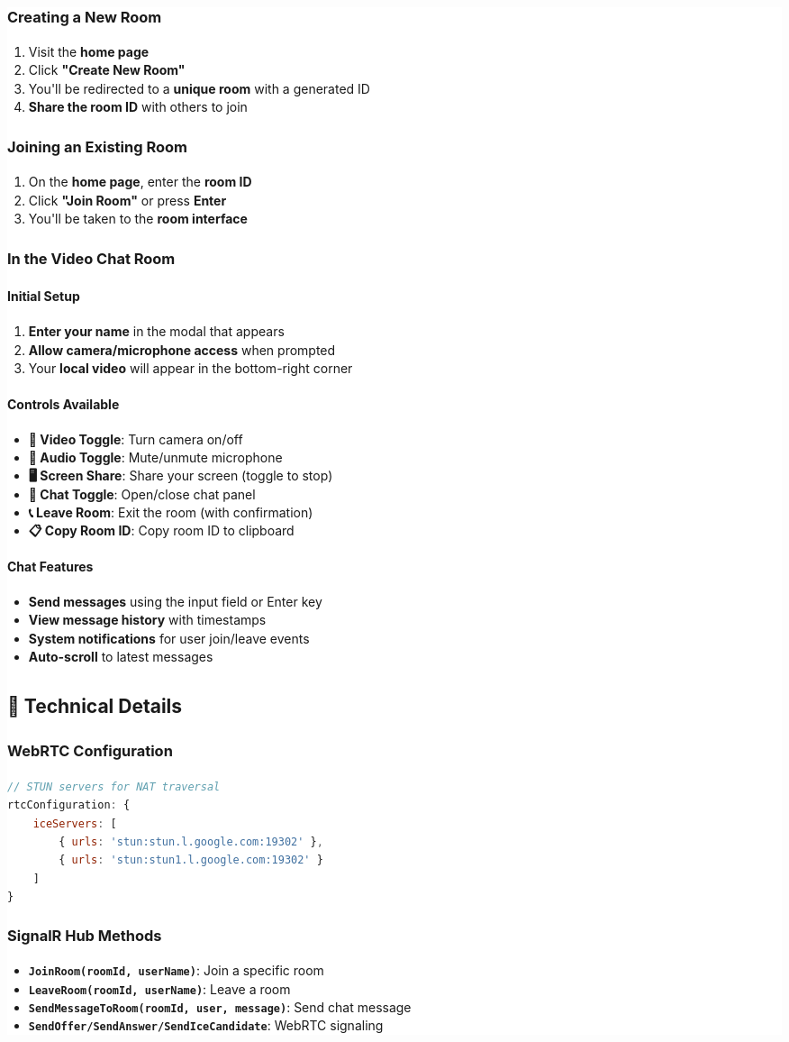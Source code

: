 ### Creating a New Room
1. Visit the **home page**
2. Click **"Create New Room"**
3. You'll be redirected to a **unique room** with a generated ID
4. **Share the room ID** with others to join

### Joining an Existing Room
1. On the **home page**, enter the **room ID**
2. Click **"Join Room"** or press **Enter**
3. You'll be taken to the **room interface**

### In the Video Chat Room

#### **Initial Setup**
1. **Enter your name** in the modal that appears
2. **Allow camera/microphone access** when prompted
3. Your **local video** will appear in the bottom-right corner

#### **Controls Available**
- **🎥 Video Toggle**: Turn camera on/off
- **🎤 Audio Toggle**: Mute/unmute microphone  
- **🖥️ Screen Share**: Share your screen (toggle to stop)
- **💬 Chat Toggle**: Open/close chat panel
- **📞 Leave Room**: Exit the room (with confirmation)
- **📋 Copy Room ID**: Copy room ID to clipboard

#### **Chat Features**
- **Send messages** using the input field or Enter key
- **View message history** with timestamps
- **System notifications** for user join/leave events
- **Auto-scroll** to latest messages

## 🔧 Technical Details

### WebRTC Configuration
```javascript
// STUN servers for NAT traversal
rtcConfiguration: {
    iceServers: [
        { urls: 'stun:stun.l.google.com:19302' },
        { urls: 'stun:stun1.l.google.com:19302' }
    ]
}
```

### SignalR Hub Methods
- **`JoinRoom(roomId, userName)`**: Join a specific room
- **`LeaveRoom(roomId, userName)`**: Leave a room
- **`SendMessageToRoom(roomId, user, message)`**: Send chat message
- **`SendOffer/SendAnswer/SendIceCandidate`**: WebRTC signaling
